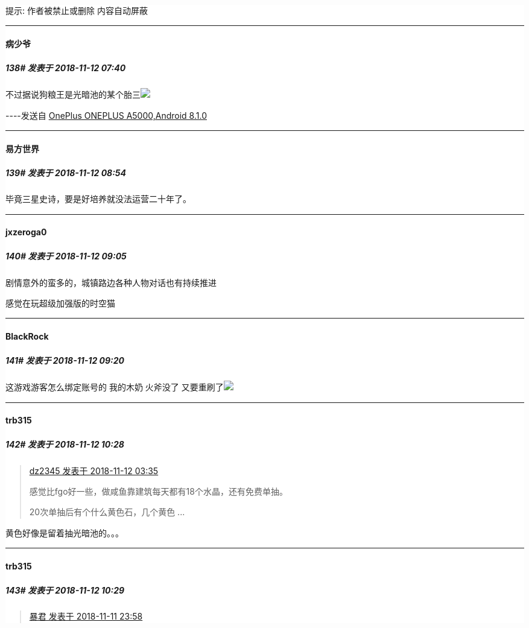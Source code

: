 提示: 作者被禁止或删除 内容自动屏蔽

*****

####  病少爷  
##### 138#       发表于 2018-11-12 07:40

不过据说狗粮王是光暗池的某个胎三<img src="https://static.saraba1st.com/image/smiley/face2017/039.png" referrerpolicy="no-referrer">

----发送自 [OnePlus ONEPLUS A5000,Android 8.1.0](http://stage1.5j4m.com/?1.32)

*****

####  易方世界  
##### 139#       发表于 2018-11-12 08:54

毕竟三星史诗，要是好培养就没法运营二十年了。

*****

####  jxzeroga0  
##### 140#       发表于 2018-11-12 09:05

剧情意外的蛮多的，城镇路边各种人物对话也有持续推进

感觉在玩超级加强版的时空猫

*****

####  BlackRock  
##### 141#       发表于 2018-11-12 09:20

这游戏游客怎么绑定账号的 我的木奶 火斧没了 又要重刷了<img src="https://static.saraba1st.com/image/smiley/face2017/013.png" referrerpolicy="no-referrer">

*****

####  trb315  
##### 142#       发表于 2018-11-12 10:28

<blockquote><a href="httphttps://bbs.saraba1st.com/2b/forum.php?mod=redirect&amp;goto=findpost&amp;pid=41562019&amp;ptid=1745815" target="_blank">dz2345 发表于 2018-11-12 03:35</a>

感觉比fgo好一些，做咸鱼靠建筑每天都有18个水晶，还有免费单抽。

20次单抽后有个什么黄色石，几个黄色 ...</blockquote>
黄色好像是留着抽光暗池的。。。

*****

####  trb315  
##### 143#       发表于 2018-11-12 10:29

<blockquote><a href="httphttps://bbs.saraba1st.com/2b/forum.php?mod=redirect&amp;goto=findpost&amp;pid=41561225&amp;ptid=1745815" target="_blank">暴君 发表于 2018-11-11 23:58</a>
